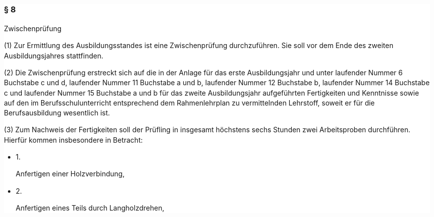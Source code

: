 </div>

</div>

</div>

</div>

<span id="BJNR094000996BJNE000900310.html"></span>

### § 8  
Zwischenprüfung

<div>

<div class="jnhtml">

<div>

<div class="jurAbsatz">

(1) Zur Ermittlung des Ausbildungsstandes ist eine Zwischenprüfung
durchzuführen. Sie soll vor dem Ende des zweiten Ausbildungsjahres
stattfinden.

</div>

<div class="jurAbsatz">

(2) Die Zwischenprüfung erstreckt sich auf die in der Anlage für das
erste Ausbildungsjahr und unter laufender Nummer 6 Buchstabe c und d,
laufender Nummer 11 Buchstabe a und b, laufender Nummer 12 Buchstabe b,
laufender Nummer 14 Buchstabe c und laufender Nummer 15 Buchstabe a und
b für das zweite Ausbildungsjahr aufgeführten Fertigkeiten und
Kenntnisse sowie auf den im Berufsschulunterricht entsprechend dem
Rahmenlehrplan zu vermittelnden Lehrstoff, soweit er für die
Berufsausbildung wesentlich ist.

</div>

<div class="jurAbsatz">

(3) Zum Nachweis der Fertigkeiten soll der Prüfling in insgesamt
höchstens sechs Stunden zwei Arbeitsproben durchführen. Hierfür kommen
insbesondere in Betracht:

  - 1\.
    
    <div style="">
    
    Anfertigen einer Holzverbindung,
    
    </div>

  - 2\.
    
    <div style="">
    
    Anfertigen eines Teils durch Langholzdrehen,
    
    </div>
